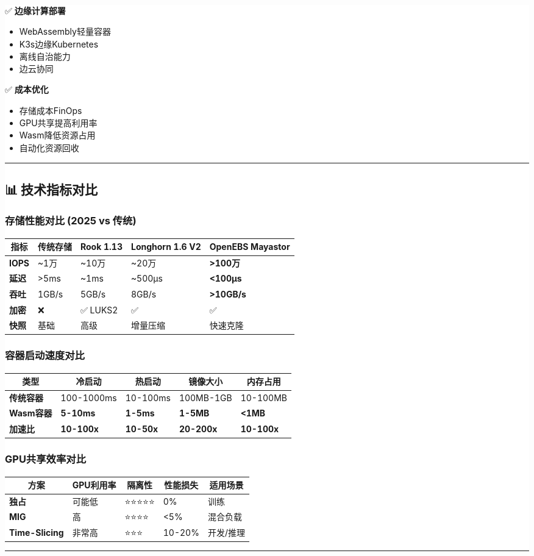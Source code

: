 ✅ **边缘计算部署**

- WebAssembly轻量容器
- K3s边缘Kubernetes
- 离线自治能力
- 边云协同

✅ **成本优化**

- 存储成本FinOps
- GPU共享提高利用率
- Wasm降低资源占用
- 自动化资源回收

---

## 📊 技术指标对比

### 存储性能对比 (2025 vs 传统)

| 指标 | 传统存储 | Rook 1.13 | Longhorn 1.6 V2 | OpenEBS Mayastor |
|-----|---------|-----------|-----------------|------------------|
| **IOPS** | ~1万 | ~10万 | ~20万 | **>100万** |
| **延迟** | >5ms | ~1ms | ~500μs | **<100μs** |
| **吞吐** | 1GB/s | 5GB/s | 8GB/s | **>10GB/s** |
| **加密** | ❌ | ✅ LUKS2 | ✅ | ✅ |
| **快照** | 基础 | 高级 | 增量压缩 | 快速克隆 |

### 容器启动速度对比

| 类型 | 冷启动 | 热启动 | 镜像大小 | 内存占用 |
|-----|--------|--------|---------|---------|
| **传统容器** | 100-1000ms | 10-100ms | 100MB-1GB | 10-100MB |
| **Wasm容器** | **5-10ms** | **1-5ms** | **1-5MB** | **<1MB** |
| **加速比** | **10-100x** | **10-50x** | **20-200x** | **10-100x** |

### GPU共享效率对比

| 方案 | GPU利用率 | 隔离性 | 性能损失 | 适用场景 |
|-----|----------|--------|---------|---------|
| **独占** | 可能低 | ⭐⭐⭐⭐⭐ | 0% | 训练 |
| **MIG** | 高 | ⭐⭐⭐⭐ | <5% | 混合负载 |
| **Time-Slicing** | 非常高 | ⭐⭐⭐ | 10-20% | 开发/推理 |

---
